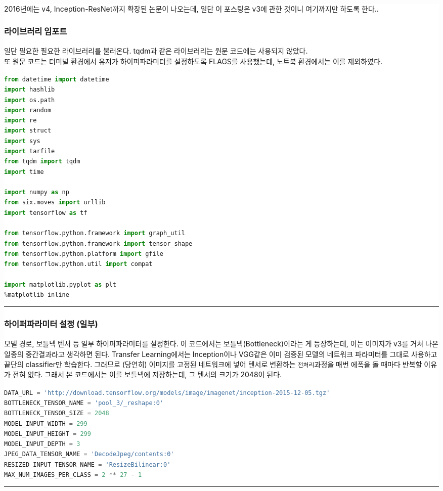 2016년에는 v4, Inception-ResNet까지 확장된 논문이 나오는데, 일단 이 포스팅은 v3에 관한 것이니 여기까지만 하도록 한다..

### 라이브러리 임포트
일단 필요한 필요한 라이브러리를 불러온다. tqdm과 같은 라이브러리는 원문 코드에는 사용되지 않았다.  
또 원문 코드는 터미널 환경에서 유저가 하이퍼파라미터를 설정하도록 FLAGS를 사용했는데, 노트북 환경에서는 이를 제외하였다.


```python
from datetime import datetime
import hashlib
import os.path
import random
import re
import struct
import sys
import tarfile
from tqdm import tqdm
import time

import numpy as np
from six.moves import urllib
import tensorflow as tf

from tensorflow.python.framework import graph_util
from tensorflow.python.framework import tensor_shape
from tensorflow.python.platform import gfile
from tensorflow.python.util import compat

import matplotlib.pyplot as plt
%matplotlib inline
```

<hr>

### 하이퍼파라미터 설정 (일부)
모델 경로, 보틀넥 텐서 등 일부 하이퍼파라미터를 설정한다. 이 코드에서는 보틀넥(Bottleneck)이라는 게 등장하는데, 이는 이미지가 v3를 거쳐 나온 일종의 중간결과라고 생각하면 된다. Transfer Learning에서는 Inception이나 VGG같은 이미 검증된 모델의 네트워크 파라미터를 그대로 사용하고 끝단의 classifier만 학습한다. 그러므로 (당연히) 이미지를 고정된 네트워크에 넣어 텐서로 변환하는 `전처리`과정을 매번 에폭을 돌 때마다 반복할 이유가 전혀 없다. 그래서 본 코드에서는 이를 보틀넥에 저장하는데, 그 텐서의 크기가 2048이 된다.


```python
DATA_URL = 'http://download.tensorflow.org/models/image/imagenet/inception-2015-12-05.tgz'
BOTTLENECK_TENSOR_NAME = 'pool_3/_reshape:0'
BOTTLENECK_TENSOR_SIZE = 2048
MODEL_INPUT_WIDTH = 299
MODEL_INPUT_HEIGHT = 299
MODEL_INPUT_DEPTH = 3
JPEG_DATA_TENSOR_NAME = 'DecodeJpeg/contents:0'
RESIZED_INPUT_TENSOR_NAME = 'ResizeBilinear:0'
MAX_NUM_IMAGES_PER_CLASS = 2 ** 27 - 1
```

<hr>
